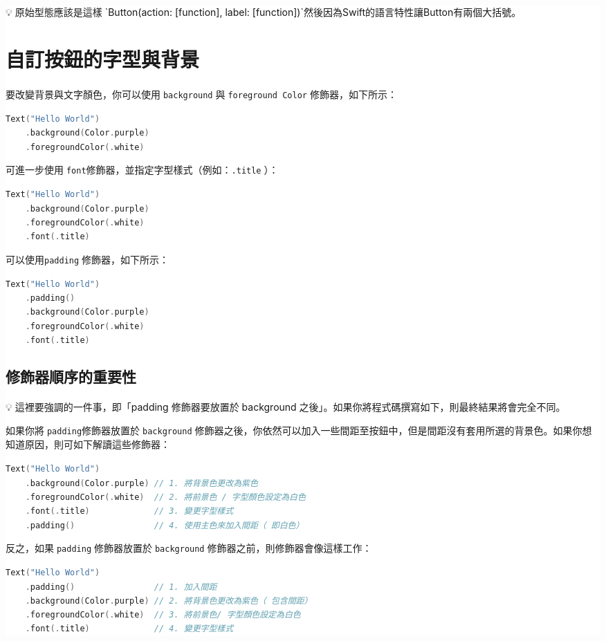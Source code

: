 <aside>
💡 原始型態應該是這樣 `Button(action: [function], label: [function])`然後因為Swift的語言特性讓Button有兩個大括號。

</aside>

# ****自訂按鈕的字型與背景****

要改變背景與文字顏色，你可以使用 `background` 與 `foreground Color` 修飾器，如下所示：

```swift
Text("Hello World")
    .background(Color.purple)
    .foregroundColor(.white)
```

可進一步使用 `font`修飾器，並指定字型樣式（例如：`.title` ）：

```swift
Text("Hello World")
    .background(Color.purple)
    .foregroundColor(.white)
    .font(.title)
```

可以使用`padding` 修飾器，如下所示：

```swift
Text("Hello World")
    .padding()
    .background(Color.purple)
    .foregroundColor(.white)
    .font(.title)
```

## ****修飾器順序的重要性****

<aside>
💡 這裡要強調的一件事，即「padding 修飾器要放置於 background 之後」。如果你將程式碼撰寫如下，則最終結果將會完全不同。

</aside>

如果你將 `padding`修飾器放置於 `background` 修飾器之後，你依然可以加入一些間距至按鈕中，但是間距沒有套用所選的背景色。如果你想知道原因，則可如下解讀這些修飾器：

```swift
Text("Hello World")
    .background(Color.purple) // 1. 將背景色更改為紫色
    .foregroundColor(.white)  // 2. 將前景色 / 字型顏色設定為白色
    .font(.title)             // 3. 變更字型樣式
    .padding()                // 4. 使用主色來加入間距（ 即白色）
```

反之，如果 `padding` 修飾器放置於 `background` 修飾器之前，則修飾器會像這樣工作：

```swift
Text("Hello World")
    .padding()                // 1. 加入間距    
    .background(Color.purple) // 2. 將背景色更改為紫色（ 包含間距）
    .foregroundColor(.white)  // 3. 將前景色/ 字型顏色設定為白色
    .font(.title)             // 4. 變更字型樣式
```
